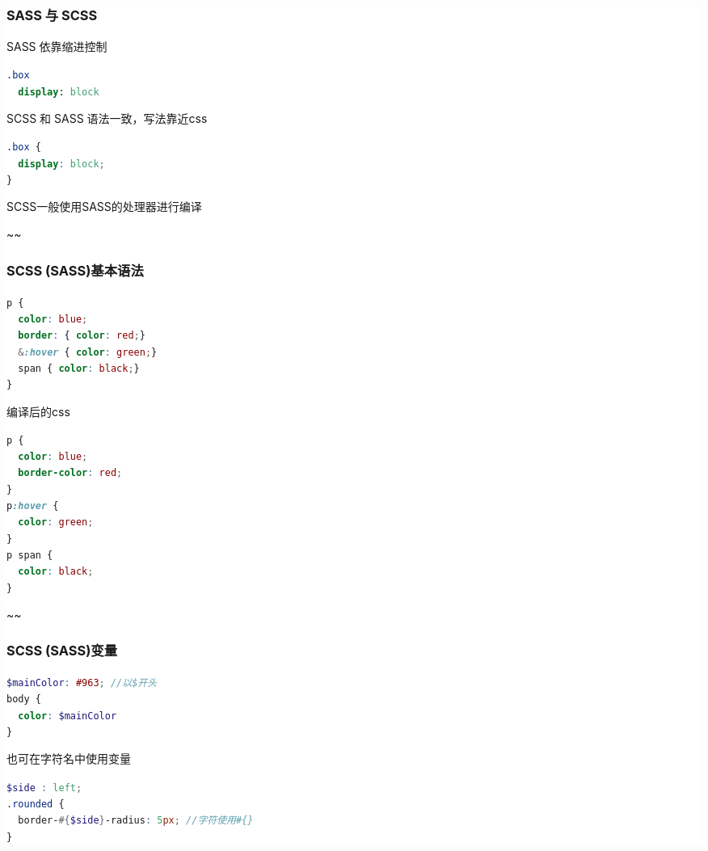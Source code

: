 ### SASS 与 SCSS

SASS 依靠缩进控制
```sass
.box
  display: block
```

SCSS 和 SASS 语法一致，写法靠近css
```scss
.box {
  display: block;
}
```
SCSS一般使用SASS的处理器进行编译

~~
### SCSS (SASS)基本语法

```scss
p {
  color: blue;
  border: { color: red;}
  &:hover { color: green;}
  span { color: black;}
}
```
编译后的css
```css
p {
  color: blue;
  border-color: red;
}
p:hover {
  color: green;
}
p span {
  color: black;
}
```

~~
### SCSS (SASS)变量
```scss
$mainColor: #963; //以$开头
body {
  color: $mainColor
}
```
也可在字符名中使用变量
```scss
$side : left;
.rounded {
  border-#{$side}-radius: 5px; //字符使用#{}
}
```

